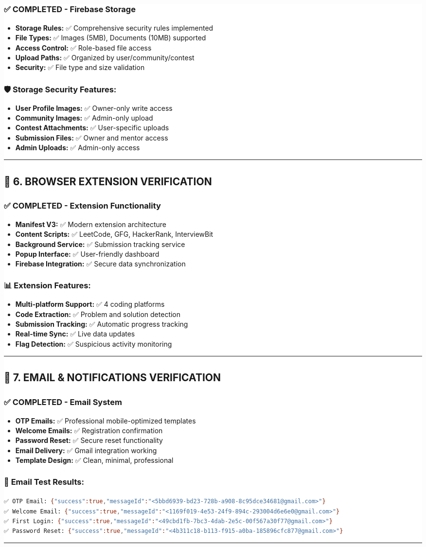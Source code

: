 ### ✅ **COMPLETED - Firebase Storage**
- **Storage Rules:** ✅ Comprehensive security rules implemented
- **File Types:** ✅ Images (5MB), Documents (10MB) supported
- **Access Control:** ✅ Role-based file access
- **Upload Paths:** ✅ Organized by user/community/contest
- **Security:** ✅ File type and size validation

### 🛡️ **Storage Security Features:**
- **User Profile Images:** ✅ Owner-only write access
- **Community Images:** ✅ Admin-only upload
- **Contest Attachments:** ✅ User-specific uploads
- **Submission Files:** ✅ Owner and mentor access
- **Admin Uploads:** ✅ Admin-only access

---

## 🔧 **6. BROWSER EXTENSION VERIFICATION**

### ✅ **COMPLETED - Extension Functionality**
- **Manifest V3:** ✅ Modern extension architecture
- **Content Scripts:** ✅ LeetCode, GFG, HackerRank, InterviewBit
- **Background Service:** ✅ Submission tracking service
- **Popup Interface:** ✅ User-friendly dashboard
- **Firebase Integration:** ✅ Secure data synchronization

### 📊 **Extension Features:**
- **Multi-platform Support:** ✅ 4 coding platforms
- **Code Extraction:** ✅ Problem and solution detection
- **Submission Tracking:** ✅ Automatic progress tracking
- **Real-time Sync:** ✅ Live data updates
- **Flag Detection:** ✅ Suspicious activity monitoring

---

## 📧 **7. EMAIL & NOTIFICATIONS VERIFICATION**

### ✅ **COMPLETED - Email System**
- **OTP Emails:** ✅ Professional mobile-optimized templates
- **Welcome Emails:** ✅ Registration confirmation
- **Password Reset:** ✅ Secure reset functionality
- **Email Delivery:** ✅ Gmail integration working
- **Template Design:** ✅ Clean, minimal, professional

### 📱 **Email Test Results:**
```bash
✅ OTP Email: {"success":true,"messageId":"<5bbd6939-bd23-728b-a908-8c95dce34681@gmail.com>"}
✅ Welcome Email: {"success":true,"messageId":"<1169f019-4e53-24f9-894c-293004d6e6e0@gmail.com>"}
✅ First Login: {"success":true,"messageId":"<49cbd1fb-7bc3-4dab-2e5c-00f567a30f77@gmail.com>"}
✅ Password Reset: {"success":true,"messageId":"<4b311c18-b113-f915-a0ba-185896cfc877@gmail.com>"}
```

---